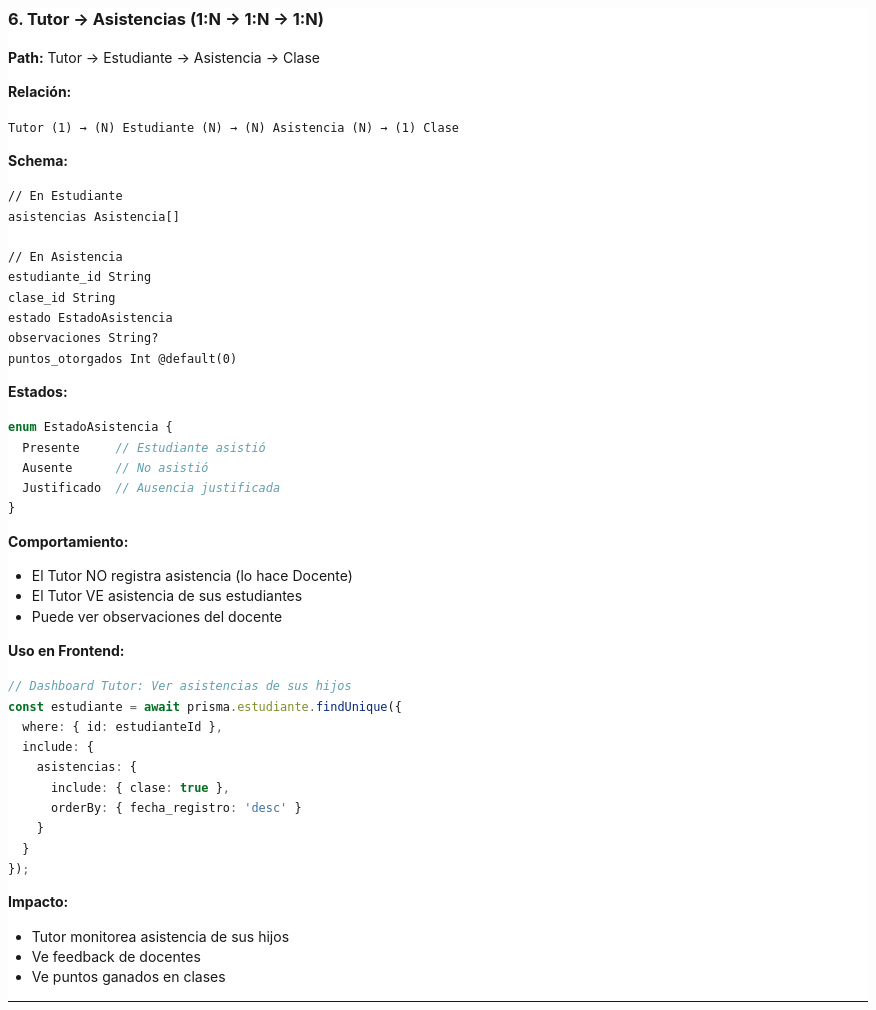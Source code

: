
### 6. Tutor → Asistencias (1:N → 1:N → 1:N)

**Path:** Tutor → Estudiante → Asistencia → Clase

**Relación:**
```
Tutor (1) → (N) Estudiante (N) → (N) Asistencia (N) → (1) Clase
```

**Schema:**
```prisma
// En Estudiante
asistencias Asistencia[]

// En Asistencia
estudiante_id String
clase_id String
estado EstadoAsistencia
observaciones String?
puntos_otorgados Int @default(0)
```

**Estados:**
```typescript
enum EstadoAsistencia {
  Presente     // Estudiante asistió
  Ausente      // No asistió
  Justificado  // Ausencia justificada
}
```

**Comportamiento:**
- El Tutor NO registra asistencia (lo hace Docente)
- El Tutor VE asistencia de sus estudiantes
- Puede ver observaciones del docente

**Uso en Frontend:**
```typescript
// Dashboard Tutor: Ver asistencias de sus hijos
const estudiante = await prisma.estudiante.findUnique({
  where: { id: estudianteId },
  include: {
    asistencias: {
      include: { clase: true },
      orderBy: { fecha_registro: 'desc' }
    }
  }
});
```

**Impacto:**
- Tutor monitorea asistencia de sus hijos
- Ve feedback de docentes
- Ve puntos ganados en clases

---